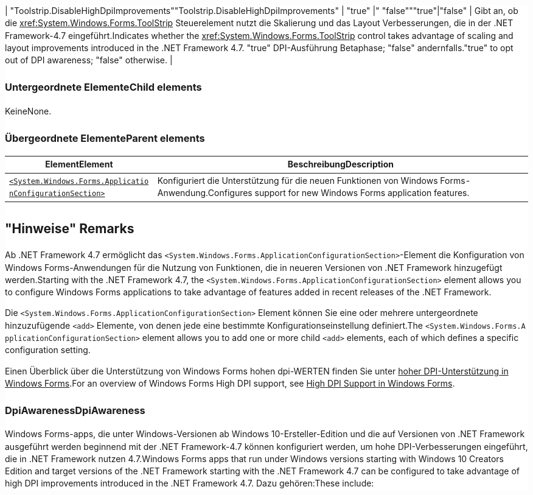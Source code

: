 | <span data-ttu-id="68f1d-155">"Toolstrip.DisableHighDpiImprovements"</span><span class="sxs-lookup"><span data-stu-id="68f1d-155">"Toolstrip.DisableHighDpiImprovements"</span></span> | <span data-ttu-id="68f1d-156">"true" &#124;" "false""</span><span class="sxs-lookup"><span data-stu-id="68f1d-156">"true"&#124;"false"</span></span> | <span data-ttu-id="68f1d-157">Gibt an, ob die <xref:System.Windows.Forms.ToolStrip> Steuerelement nutzt die Skalierung und das Layout Verbesserungen, die in der .NET Framework-4.7 eingeführt.</span><span class="sxs-lookup"><span data-stu-id="68f1d-157">Indicates whether the <xref:System.Windows.Forms.ToolStrip> control takes advantage of scaling and layout improvements introduced in the .NET Framework 4.7.</span></span> <span data-ttu-id="68f1d-158">"true" DPI-Ausführung Betaphase; "false" andernfalls.</span><span class="sxs-lookup"><span data-stu-id="68f1d-158">"true" to opt out of DPI awareness; "false" otherwise.</span></span> |

### <a name="child-elements"></a><span data-ttu-id="68f1d-159">Untergeordnete Elemente</span><span class="sxs-lookup"><span data-stu-id="68f1d-159">Child elements</span></span>

<span data-ttu-id="68f1d-160">Keine</span><span class="sxs-lookup"><span data-stu-id="68f1d-160">None.</span></span>

### <a name="parent-elements"></a><span data-ttu-id="68f1d-161">Übergeordnete Elemente</span><span class="sxs-lookup"><span data-stu-id="68f1d-161">Parent elements</span></span>

| <span data-ttu-id="68f1d-162">Element</span><span class="sxs-lookup"><span data-stu-id="68f1d-162">Element</span></span> | <span data-ttu-id="68f1d-163">Beschreibung</span><span class="sxs-lookup"><span data-stu-id="68f1d-163">Description</span></span> |
| ------- | ----------- |
| [`<System.Windows.Forms.ApplicationConfigurationSection>`](../../../../../docs/framework/configure-apps/file-schema/winforms/index.md) | <span data-ttu-id="68f1d-164">Konfiguriert die Unterstützung für die neuen Funktionen von Windows Forms-Anwendung.</span><span class="sxs-lookup"><span data-stu-id="68f1d-164">Configures support for new Windows Forms application features.</span></span> |

## <a name="a-nameremarks--remarks"></a><span data-ttu-id="68f1d-165"><a name="remarks" />"Hinweise"</span><span class="sxs-lookup"><span data-stu-id="68f1d-165"><a name="remarks" /> Remarks</span></span>

<span data-ttu-id="68f1d-166">Ab .NET Framework 4.7 ermöglicht das `<System.Windows.Forms.ApplicationConfigurationSection>`-Element die Konfiguration von Windows Forms-Anwendungen für die Nutzung von Funktionen, die in neueren Versionen von .NET Framework hinzugefügt werden.</span><span class="sxs-lookup"><span data-stu-id="68f1d-166">Starting with the .NET Framework 4.7, the `<System.Windows.Forms.ApplicationConfigurationSection>` element allows you to configure Windows Forms applications to take advantage of features added in recent releases of the .NET Framework.</span></span> 

<span data-ttu-id="68f1d-167">Die `<System.Windows.Forms.ApplicationConfigurationSection>` Element können Sie eine oder mehrere untergeordnete hinzuzufügende `<add>` Elemente, von denen jede eine bestimmte Konfigurationseinstellung definiert.</span><span class="sxs-lookup"><span data-stu-id="68f1d-167">The `<System.Windows.Forms.ApplicationConfigurationSection>` element allows you to add one or more child `<add>` elements, each of which defines a specific configuration setting.</span></span>  

<span data-ttu-id="68f1d-168">Einen Überblick über die Unterstützung von Windows Forms hohen dpi-WERTEN finden Sie unter [hoher DPI-Unterstützung in Windows Forms](../../../../../docs/framework/winforms/high-dpi-support-in-windows-forms.md).</span><span class="sxs-lookup"><span data-stu-id="68f1d-168">For an overview of Windows Forms High DPI support, see [High DPI Support in Windows Forms](../../../../../docs/framework/winforms/high-dpi-support-in-windows-forms.md).</span></span>

### <a name="dpiawareness"></a><span data-ttu-id="68f1d-169">DpiAwareness</span><span class="sxs-lookup"><span data-stu-id="68f1d-169">DpiAwareness</span></span>

<span data-ttu-id="68f1d-170">Windows Forms-apps, die unter Windows-Versionen ab Windows 10-Ersteller-Edition und die auf Versionen von .NET Framework ausgeführt werden beginnend mit der .NET Framework-4.7 können konfiguriert werden, um hohe DPI-Verbesserungen eingeführt, die in .NET Framework nutzen 4.7.</span><span class="sxs-lookup"><span data-stu-id="68f1d-170">Windows Forms apps that run under Windows versions starting with Windows 10 Creators Edition and target versions of the .NET Framework starting with the .NET Framework 4.7 can be configured to take advantage of high DPI improvements introduced in the .NET Framework 4.7.</span></span> <span data-ttu-id="68f1d-171">Dazu gehören:</span><span class="sxs-lookup"><span data-stu-id="68f1d-171">These include:</span></span>
